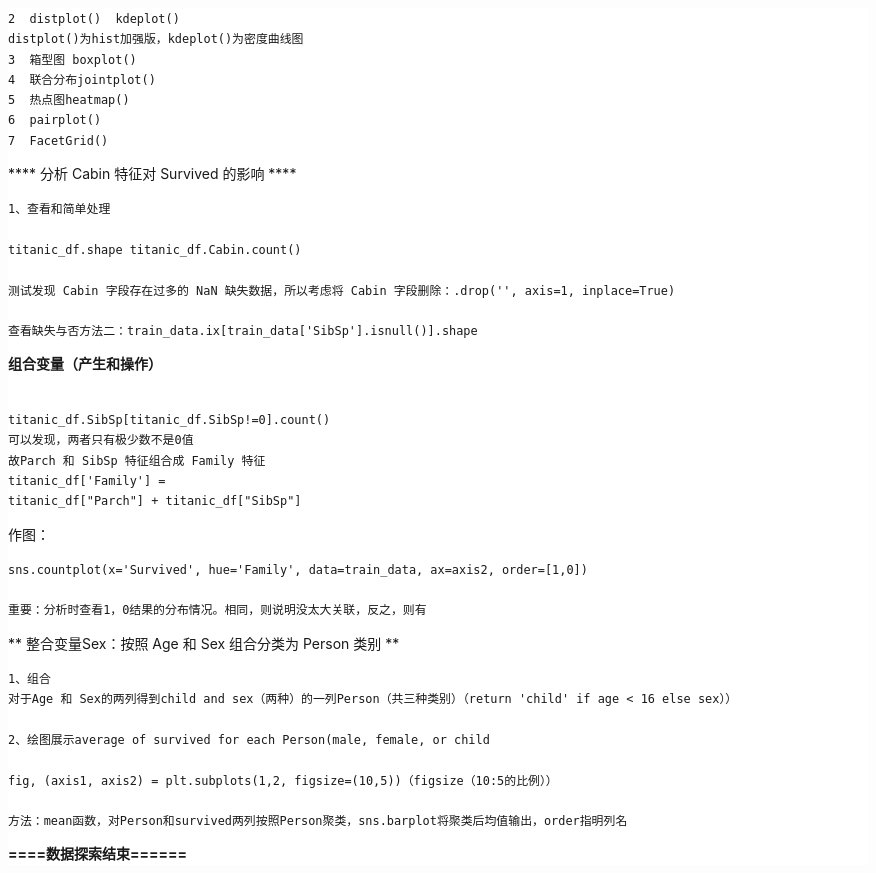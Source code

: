 ```
2  distplot()  kdeplot()
distplot()为hist加强版，kdeplot()为密度曲线图
3  箱型图 boxplot()
4  联合分布jointplot()
5  热点图heatmap()
6  pairplot()
7  FacetGrid()
```

 **** 分析 Cabin 特征对 Survived 的影响 ****

```
1、查看和简单处理

titanic_df.shape titanic_df.Cabin.count()

测试发现 Cabin 字段存在过多的 NaN 缺失数据，所以考虑将 Cabin 字段删除：.drop('', axis=1, inplace=True)

查看缺失与否方法二：train_data.ix[train_data['SibSp'].isnull()].shape

```

**组合变量（产生和操作）**
```

titanic_df.SibSp[titanic_df.SibSp!=0].count()
可以发现，两者只有极少数不是0值
故Parch 和 SibSp 特征组合成 Family 特征
titanic_df['Family'] =
titanic_df["Parch"] + titanic_df["SibSp"]
```

作图：

```
sns.countplot(x='Survived', hue='Family', data=train_data, ax=axis2, order=[1,0])

重要：分析时查看1，0结果的分布情况。相同，则说明没太大关联，反之，则有
```

** 整合变量Sex：按照 Age 和 Sex 组合分类为 Person 类别 **

```
1、组合
对于Age 和 Sex的两列得到child and sex（两种）的一列Person（共三种类别）（return 'child' if age < 16 else sex））

2、绘图展示average of survived for each Person(male, female, or child

fig, (axis1, axis2) = plt.subplots(1,2, figsize=(10,5))（figsize（10:5的比例））

方法：mean函数，对Person和survived两列按照Person聚类，sns.barplot将聚类后均值输出，order指明列名

```

**====数据探索结束======**
